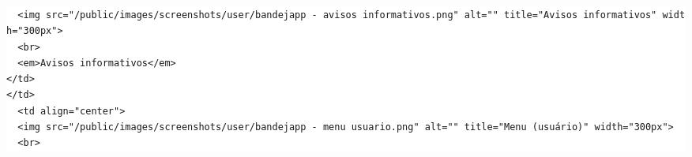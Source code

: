      <img src="/public/images/screenshots/user/bandejapp - avisos informativos.png" alt="" title="Avisos informativos" width="300px">
      <br>
      <em>Avisos informativos</em>
    </td>
    </td>
      <td align="center">
      <img src="/public/images/screenshots/user/bandejapp - menu usuario.png" alt="" title="Menu (usuário)" width="300px">
      <br>